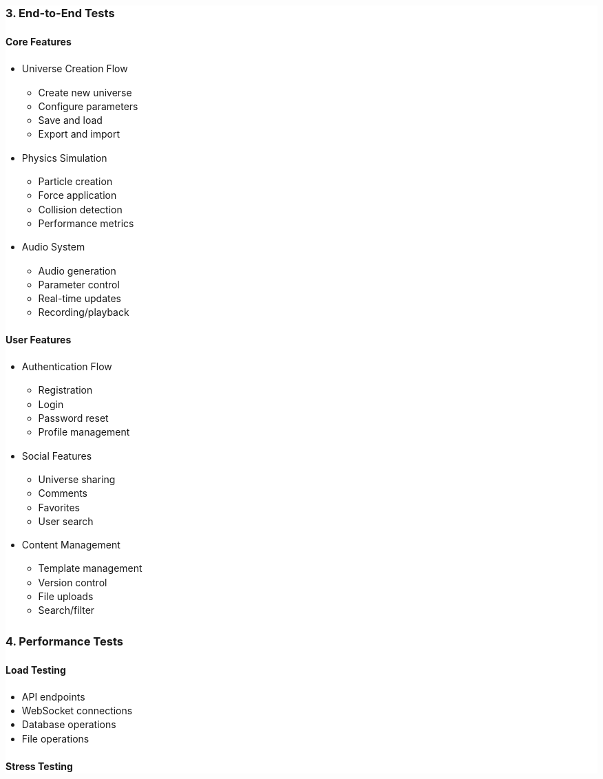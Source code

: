 ### 3. End-to-End Tests

#### Core Features

- Universe Creation Flow

  - Create new universe
  - Configure parameters
  - Save and load
  - Export and import

- Physics Simulation

  - Particle creation
  - Force application
  - Collision detection
  - Performance metrics

- Audio System
  - Audio generation
  - Parameter control
  - Real-time updates
  - Recording/playback

#### User Features

- Authentication Flow

  - Registration
  - Login
  - Password reset
  - Profile management

- Social Features

  - Universe sharing
  - Comments
  - Favorites
  - User search

- Content Management
  - Template management
  - Version control
  - File uploads
  - Search/filter

### 4. Performance Tests

#### Load Testing

- API endpoints
- WebSocket connections
- Database operations
- File operations

#### Stress Testing
